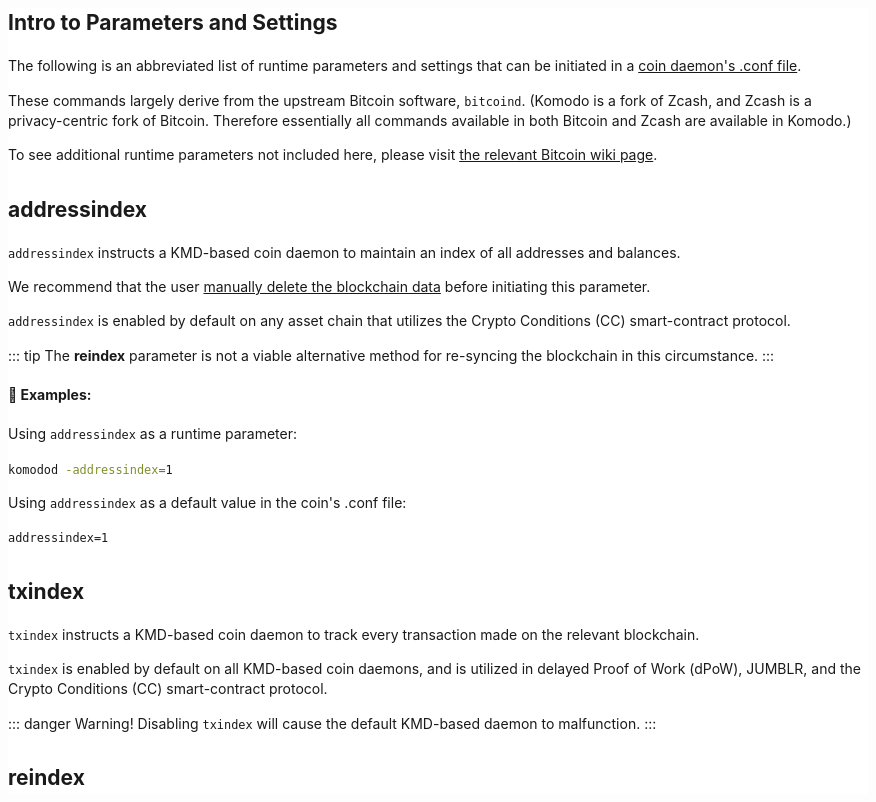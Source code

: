 ## Intro to Parameters and Settings

The following is an abbreviated list of runtime parameters and settings that can be initiated in a [coin daemon's .conf file](../installations/common-runtime-parameters.html#accessing-the-coin-daemon-remotely).

These commands largely derive from the upstream Bitcoin software, `bitcoind`. (Komodo is a fork of Zcash, and Zcash is a privacy-centric fork of Bitcoin. Therefore essentially all commands available in both Bitcoin and Zcash are available in Komodo.)

To see additional runtime parameters not included here, please visit [the relevant Bitcoin wiki page](https://en.bitcoin.it/wiki/Running_Bitcoin).

## addressindex

`addressindex` instructs a KMD-based coin daemon to maintain an index of all addresses and balances.

We recommend that the user [manually delete the blockchain data](../installations/common-runtime-parameters.html#manually-deleting-blockchain-data) before initiating this parameter.

`addressindex` is enabled by default on any asset chain that utilizes the Crypto Conditions (CC) smart-contract protocol.

::: tip
The <b>reindex</b> parameter is not a viable alternative method for re-syncing the blockchain in this circumstance.
:::

#### :pushpin: Examples:

Using `addressindex` as a runtime parameter:

```bash
komodod -addressindex=1
```

Using `addressindex` as a default value in the coin's .conf file:

```
addressindex=1
```

## txindex

`txindex` instructs a KMD-based coin daemon to track every transaction made on the relevant blockchain.

`txindex` is enabled by default on all KMD-based coin daemons, and is utilized in delayed Proof of Work (dPoW), JUMBLR, and the Crypto Conditions (CC) smart-contract protocol.

::: danger Warning!
Disabling `txindex` will cause the default KMD-based daemon to malfunction.
:::

## reindex
